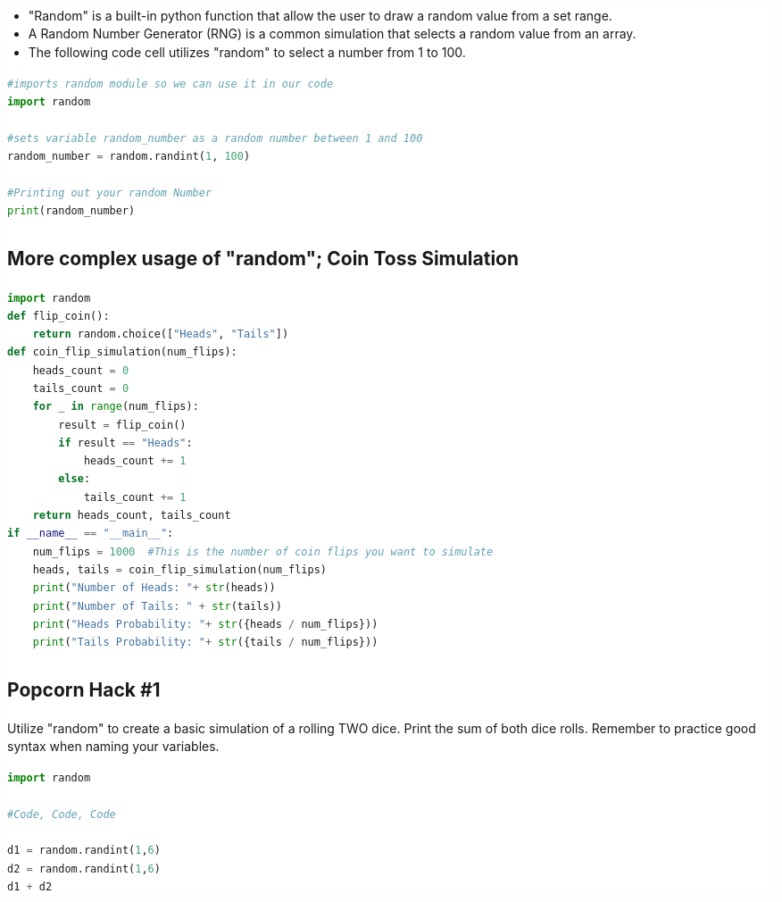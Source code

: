 - "Random" is a built-in python function that allow the user to draw a random value from a set range.
- A Random Number Generator (RNG) is a common simulation that selects a random value from an array.
- The following code cell utilizes "random" to select a number from 1 to 100.


```python
#imports random module so we can use it in our code
import random

#sets variable random_number as a random number between 1 and 100
random_number = random.randint(1, 100)

#Printing out your random Number
print(random_number)
```

## More complex usage of "random"; Coin Toss Simulation


```python
import random
def flip_coin():
    return random.choice(["Heads", "Tails"])
def coin_flip_simulation(num_flips):
    heads_count = 0
    tails_count = 0
    for _ in range(num_flips):
        result = flip_coin()
        if result == "Heads":
            heads_count += 1
        else:
            tails_count += 1
    return heads_count, tails_count
if __name__ == "__main__":
    num_flips = 1000  #This is the number of coin flips you want to simulate
    heads, tails = coin_flip_simulation(num_flips)
    print("Number of Heads: "+ str(heads))
    print("Number of Tails: " + str(tails))
    print("Heads Probability: "+ str({heads / num_flips}))
    print("Tails Probability: "+ str({tails / num_flips}))
```

## Popcorn Hack #1

Utilize "random" to create a basic simulation of a rolling TWO dice. Print the sum of both dice rolls. Remember to practice good syntax when naming your variables. 


```python
import random

#Code, Code, Code

d1 = random.randint(1,6)
d2 = random.randint(1,6)
d1 + d2
```
